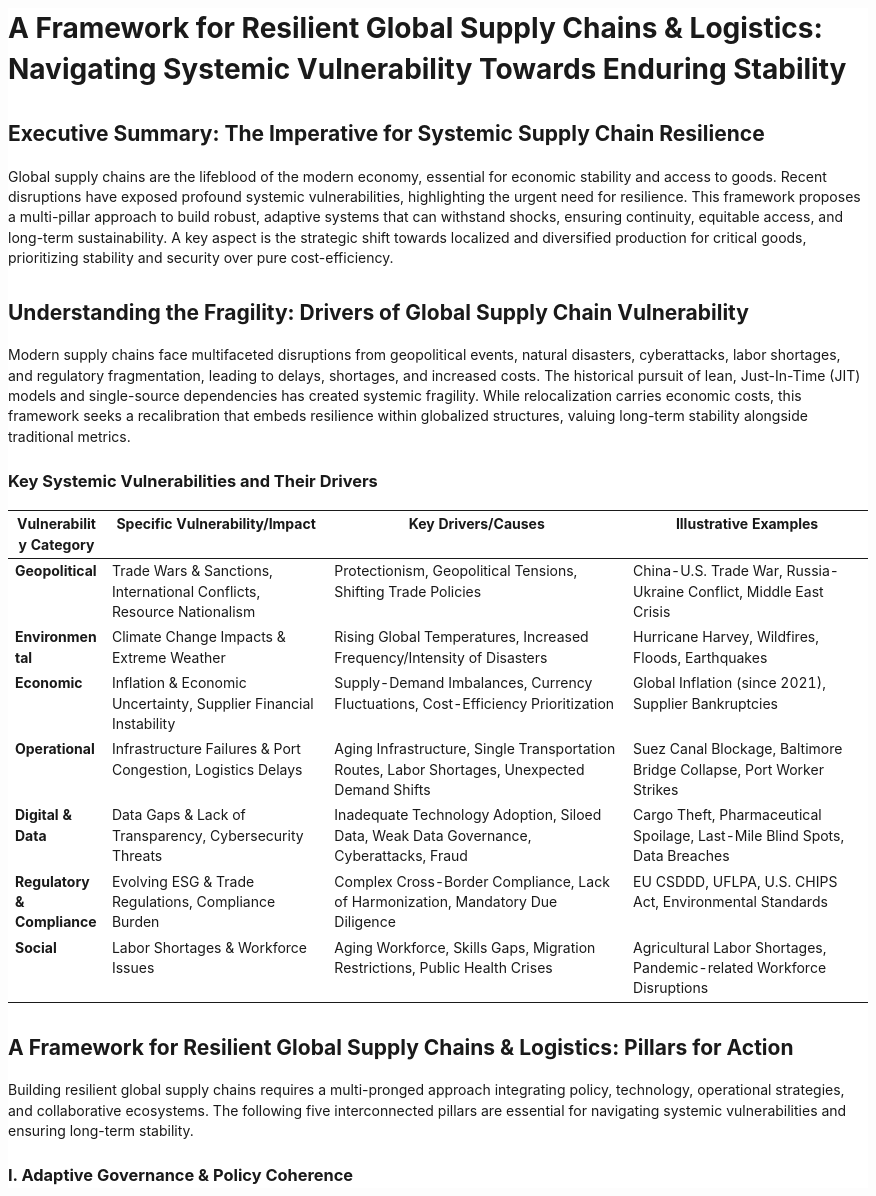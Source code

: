 # A Framework for Resilient Global Supply Chains & Logistics: Navigating Systemic Vulnerability Towards Enduring Stability

## Executive Summary: The Imperative for Systemic Supply Chain Resilience

Global supply chains are the lifeblood of the modern economy, essential for economic stability and access to goods. Recent disruptions have exposed profound systemic vulnerabilities, highlighting the urgent need for resilience. This framework proposes a multi-pillar approach to build robust, adaptive systems that can withstand shocks, ensuring continuity, equitable access, and long-term sustainability. A key aspect is the strategic shift towards localized and diversified production for critical goods, prioritizing stability and security over pure cost-efficiency.

## Understanding the Fragility: Drivers of Global Supply Chain Vulnerability

Modern supply chains face multifaceted disruptions from geopolitical events, natural disasters, cyberattacks, labor shortages, and regulatory fragmentation, leading to delays, shortages, and increased costs. The historical pursuit of lean, Just-In-Time (JIT) models and single-source dependencies has created systemic fragility. While relocalization carries economic costs, this framework seeks a recalibration that embeds resilience within globalized structures, valuing long-term stability alongside traditional metrics.

### Key Systemic Vulnerabilities and Their Drivers

| Vulnerability Category | Specific Vulnerability/Impact | Key Drivers/Causes | Illustrative Examples |
|------------------------|------------------------------|--------------------|-----------------------|
| **Geopolitical**       | Trade Wars & Sanctions, International Conflicts, Resource Nationalism | Protectionism, Geopolitical Tensions, Shifting Trade Policies | China-U.S. Trade War, Russia-Ukraine Conflict, Middle East Crisis |
| **Environmental**      | Climate Change Impacts & Extreme Weather | Rising Global Temperatures, Increased Frequency/Intensity of Disasters | Hurricane Harvey, Wildfires, Floods, Earthquakes |
| **Economic**           | Inflation & Economic Uncertainty, Supplier Financial Instability | Supply-Demand Imbalances, Currency Fluctuations, Cost-Efficiency Prioritization | Global Inflation (since 2021), Supplier Bankruptcies |
| **Operational**        | Infrastructure Failures & Port Congestion, Logistics Delays | Aging Infrastructure, Single Transportation Routes, Labor Shortages, Unexpected Demand Shifts | Suez Canal Blockage, Baltimore Bridge Collapse, Port Worker Strikes |
| **Digital & Data**     | Data Gaps & Lack of Transparency, Cybersecurity Threats | Inadequate Technology Adoption, Siloed Data, Weak Data Governance, Cyberattacks, Fraud | Cargo Theft, Pharmaceutical Spoilage, Last-Mile Blind Spots, Data Breaches |
| **Regulatory & Compliance** | Evolving ESG & Trade Regulations, Compliance Burden | Complex Cross-Border Compliance, Lack of Harmonization, Mandatory Due Diligence | EU CSDDD, UFLPA, U.S. CHIPS Act, Environmental Standards |
| **Social**             | Labor Shortages & Workforce Issues | Aging Workforce, Skills Gaps, Migration Restrictions, Public Health Crises | Agricultural Labor Shortages, Pandemic-related Workforce Disruptions |

## A Framework for Resilient Global Supply Chains & Logistics: Pillars for Action

Building resilient global supply chains requires a multi-pronged approach integrating policy, technology, operational strategies, and collaborative ecosystems. The following five interconnected pillars are essential for navigating systemic vulnerabilities and ensuring long-term stability.

### I. Adaptive Governance & Policy Coherence

